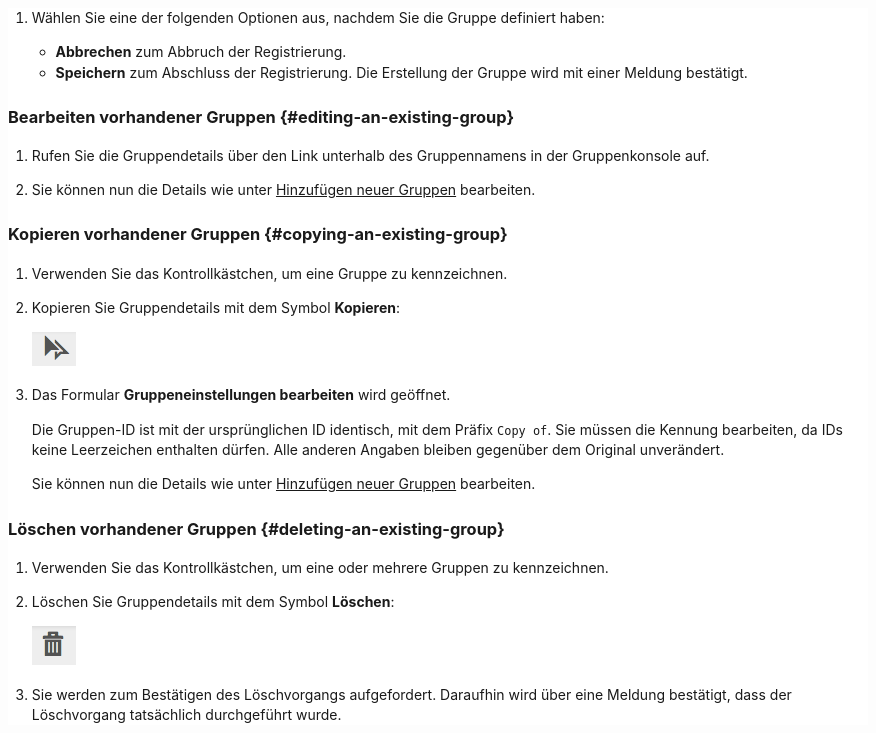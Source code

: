 1. Wählen Sie eine der folgenden Optionen aus, nachdem Sie die Gruppe definiert haben:

   * **Abbrechen** zum Abbruch der Registrierung.
   * **Speichern** zum Abschluss der Registrierung. Die Erstellung der Gruppe wird mit einer Meldung bestätigt.

### Bearbeiten vorhandener Gruppen {#editing-an-existing-group}

1. Rufen Sie die Gruppendetails über den Link unterhalb des Gruppennamens in der Gruppenkonsole auf.

1. Sie können nun die Details wie unter [Hinzufügen neuer Gruppen](#adding-a-new-group) bearbeiten.

### Kopieren vorhandener Gruppen {#copying-an-existing-group}

1. Verwenden Sie das Kontrollkästchen, um eine Gruppe zu kennzeichnen.
1. Kopieren Sie Gruppendetails mit dem Symbol **Kopieren**:

   ![](do-not-localize/chlimage_1-5.png)

1. Das Formular **Gruppeneinstellungen bearbeiten** wird geöffnet.

   Die Gruppen-ID ist mit der ursprünglichen ID identisch, mit dem Präfix `Copy of`. Sie müssen die Kennung bearbeiten, da IDs keine Leerzeichen enthalten dürfen. Alle anderen Angaben bleiben gegenüber dem Original unverändert.

   Sie können nun die Details wie unter [Hinzufügen neuer Gruppen](#adding-a-new-group) bearbeiten.

### Löschen vorhandener Gruppen {#deleting-an-existing-group}

1. Verwenden Sie das Kontrollkästchen, um eine oder mehrere Gruppen zu kennzeichnen.
1. Löschen Sie Gruppendetails mit dem Symbol **Löschen**:

   ![](do-not-localize/chlimage_1-6.png)

1. Sie werden zum Bestätigen des Löschvorgangs aufgefordert. Daraufhin wird über eine Meldung bestätigt, dass der Löschvorgang tatsächlich durchgeführt wurde.

